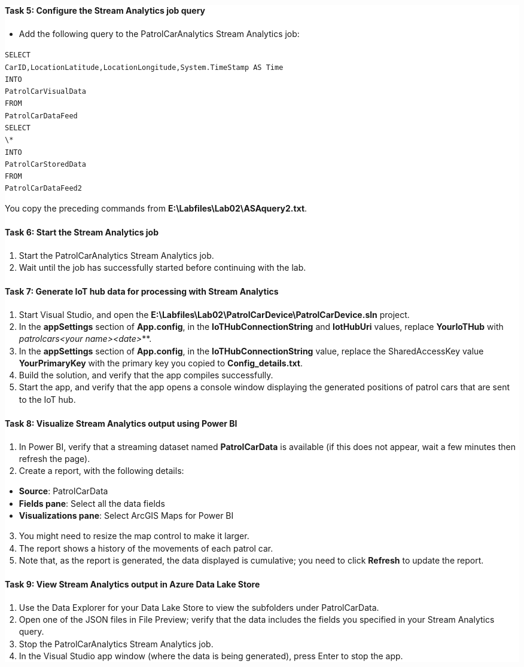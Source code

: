 #### Task 5: Configure the Stream Analytics job query
 -   Add the following query to the PatrolCarAnalytics Stream Analytics job:
```
SELECT
CarID,LocationLatitude,LocationLongitude,System.TimeStamp AS Time
INTO
PatrolCarVisualData
FROM
PatrolCarDataFeed
SELECT
\*
INTO
PatrolCarStoredData
FROM
PatrolCarDataFeed2
```
You copy the preceding commands from **E:\\Labfiles\\Lab02\\ASAquery2.txt**.

#### Task 6: Start the Stream Analytics job
1.  Start the PatrolCarAnalytics Stream Analytics job.
2.  Wait until the job has successfully started before continuing with the lab.

#### Task 7: Generate IoT hub data for processing with Stream Analytics
1.  Start Visual Studio, and open the **E:\\Labfiles\\Lab02\\PatrolCarDevice\\PatrolCarDevice.sln** project.
2.  In the **appSettings** section of **App.config**, in the **IoTHubConnectionString** and **IotHubUri** values, replace **YourIoTHub** with **patrolcars*&lt;your name&gt;&lt;date&gt;***.
3.  In the **appSettings** section of **App.config**, in the **IoTHubConnectionString** value, replace the SharedAccessKey value **YourPrimaryKey** with the primary key you copied to **Config\_details.txt**.
4.  Build the solution, and verify that the app compiles successfully.
5.  Start the app, and verify that the app opens a console window displaying the generated positions of patrol cars that are sent to the IoT hub.

#### Task 8: Visualize Stream Analytics output using Power BI
1.  In Power BI, verify that a streaming dataset named **PatrolCarData** is available (if this does not appear, wait a few minutes then refresh the page).
2.  Create a report, with the following details:
 -   **Source**: PatrolCarData
 -   **Fields pane**: Select all the data fields
 -   **Visualizations pane**: Select ArcGIS Maps for Power BI
3.  You might need to resize the map control to make it larger.
4.  The report shows a history of the movements of each patrol car.
5.  Note that, as the report is generated, the data displayed is cumulative; you need to click **Refresh** to update the report.

#### Task 9: View Stream Analytics output in Azure Data Lake Store
1.  Use the Data Explorer for your Data Lake Store to view the subfolders under PatrolCarData.
2.  Open one of the JSON files in File Preview; verify that the data includes the fields you specified in your Stream Analytics query.
3.  Stop the PatrolCarAnalytics Stream Analytics job.
4.  In the Visual Studio app window (where the data is being generated), press Enter to stop the app.
